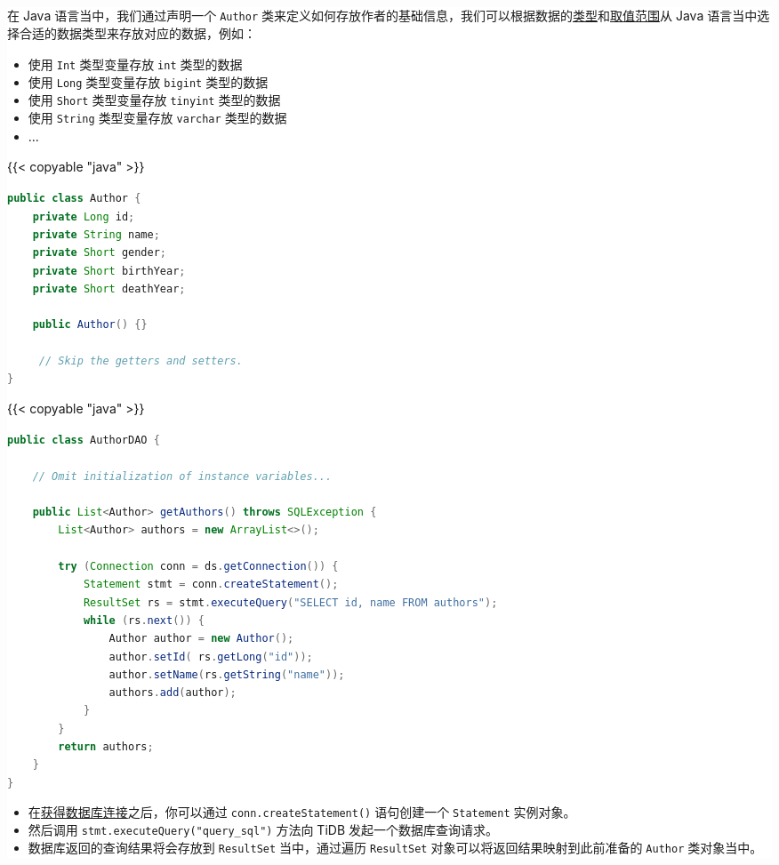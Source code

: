 </div>
<div label="Java" href="simple-java">

在 Java 语言当中，我们通过声明一个 `Author` 类来定义如何存放作者的基础信息，我们可以根据数据的[类型](https://docs.pingcap.com/zh/tidb/stable/data-type-overview)和[取值范围](https://docs.pingcap.com/zh/tidb/stable/data-type-numeric)从 Java 语言当中选择合适的数据类型来存放对应的数据，例如：

- 使用 `Int` 类型变量存放 `int` 类型的数据
- 使用 `Long` 类型变量存放 `bigint` 类型的数据
- 使用 `Short` 类型变量存放 `tinyint` 类型的数据
- 使用 `String` 类型变量存放 `varchar` 类型的数据
- ...

{{< copyable "java" >}}

```java
public class Author {
    private Long id;
    private String name;
    private Short gender;
    private Short birthYear;
    private Short deathYear;

    public Author() {}

     // Skip the getters and setters.
}
```

{{< copyable "java" >}}

```java
public class AuthorDAO {

    // Omit initialization of instance variables...

    public List<Author> getAuthors() throws SQLException {
        List<Author> authors = new ArrayList<>();

        try (Connection conn = ds.getConnection()) {
            Statement stmt = conn.createStatement();
            ResultSet rs = stmt.executeQuery("SELECT id, name FROM authors");
            while (rs.next()) {
                Author author = new Author();
                author.setId( rs.getLong("id"));
                author.setName(rs.getString("name"));
                authors.add(author);
            }
        }
        return authors;
    }
}
```

- 在[获得数据库连接](/develop/connect-to-tidb.md#jdbc)之后，你可以通过 `conn.createStatement()` 语句创建一个 `Statement` 实例对象。
- 然后调用 `stmt.executeQuery("query_sql")` 方法向 TiDB 发起一个数据库查询请求。
- 数据库返回的查询结果将会存放到 `ResultSet` 当中，通过遍历 `ResultSet` 对象可以将返回结果映射到此前准备的 `Author` 类对象当中。

